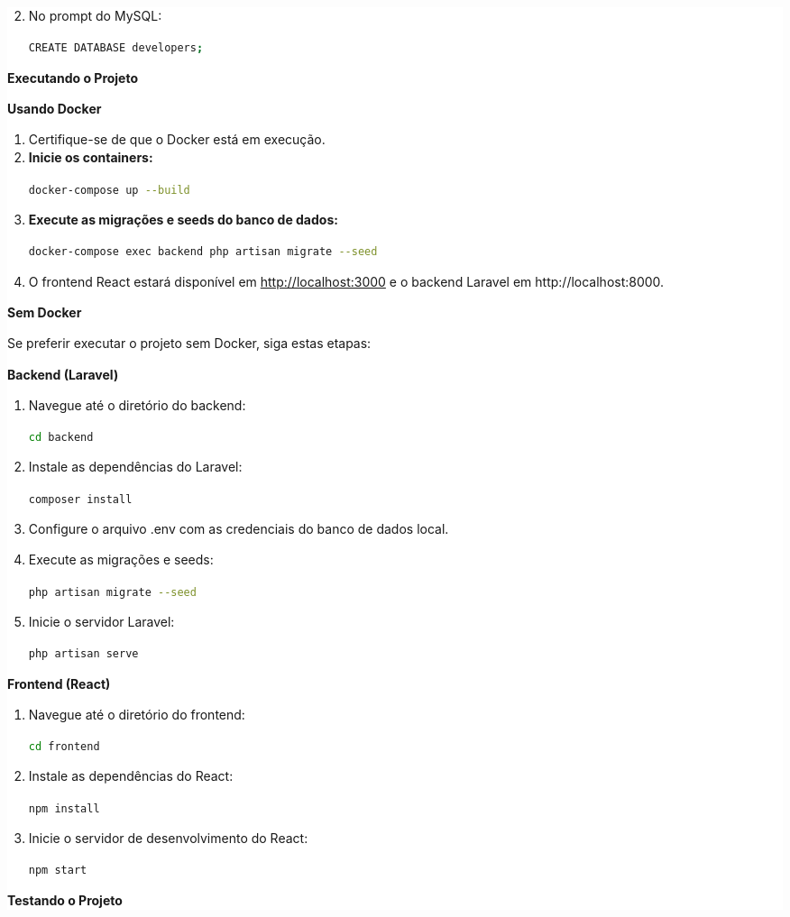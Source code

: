 2. No prompt do MySQL:
   ```bash
   CREATE DATABASE developers;
   ```

**Executando o Projeto**

**Usando Docker**

1. Certifique-se de que o Docker está em execução.
2. **Inicie os containers:**
   ```bash
   docker-compose up --build
   ```
3. **Execute as migrações e seeds do banco de dados:**
   ```bash
   docker-compose exec backend php artisan migrate --seed
   ```
4. O frontend React estará disponível em <http://localhost:3000> e o backend Laravel em http://localhost:8000.

**Sem Docker**

Se preferir executar o projeto sem Docker, siga estas etapas:

**Backend (Laravel)**

1. Navegue até o diretório do backend:
   ```bash
   cd backend
   ```
3. Instale as dependências do Laravel:
   ```bash
   composer install
   ```
4. Configure o arquivo .env com as credenciais do banco de dados local.

5. Execute as migrações e seeds:
   ```bash
   php artisan migrate --seed
   ```
6. Inicie o servidor Laravel:
   ```bash
   php artisan serve
   ```
**Frontend (React)**

1. Navegue até o diretório do frontend:
   ```bash
   cd frontend
   ```
2. Instale as dependências do React:
   ```bash
   npm install
   ```
3. Inicie o servidor de desenvolvimento do React:
   ```bash
   npm start
   ```
**Testando o Projeto**
